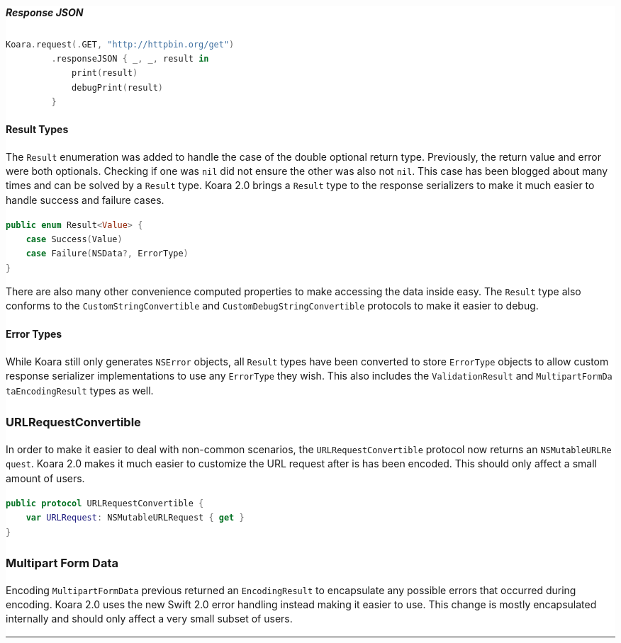 ##### Response JSON

```swift
Koara.request(.GET, "http://httpbin.org/get")
         .responseJSON { _, _, result in
             print(result)
             debugPrint(result)
         }
```

#### Result Types

The `Result` enumeration was added to handle the case of the double optional return type. Previously, the return value and error were both optionals. Checking if one was `nil` did not ensure the other was also not `nil`. This case has been blogged about many times and can be solved by a `Result` type. Koara 2.0 brings a `Result` type to the response serializers to make it much easier to handle success and failure cases.

```swift
public enum Result<Value> {
    case Success(Value)
    case Failure(NSData?, ErrorType)
}
```

There are also many other convenience computed properties to make accessing the data inside easy. The `Result` type also conforms to the `CustomStringConvertible` and `CustomDebugStringConvertible` protocols to make it easier to debug.

#### Error Types

While Koara still only generates `NSError` objects, all `Result` types have been converted to store `ErrorType` objects to allow custom response serializer implementations to use any `ErrorType` they wish. This also includes the `ValidationResult` and `MultipartFormDataEncodingResult` types as well.

### URLRequestConvertible

In order to make it easier to deal with non-common scenarios, the `URLRequestConvertible` protocol now returns an `NSMutableURLRequest`. Koara 2.0 makes it much easier to customize the URL request after is has been encoded. This should only affect a small amount of users.

```swift
public protocol URLRequestConvertible {
    var URLRequest: NSMutableURLRequest { get }
}
```

### Multipart Form Data

Encoding `MultipartFormData` previous returned an `EncodingResult` to encapsulate any possible errors that occurred during encoding. Koara 2.0 uses the new Swift 2.0 error handling instead making it easier to use. This change is mostly encapsulated internally and should only affect a very small subset of users.

---
